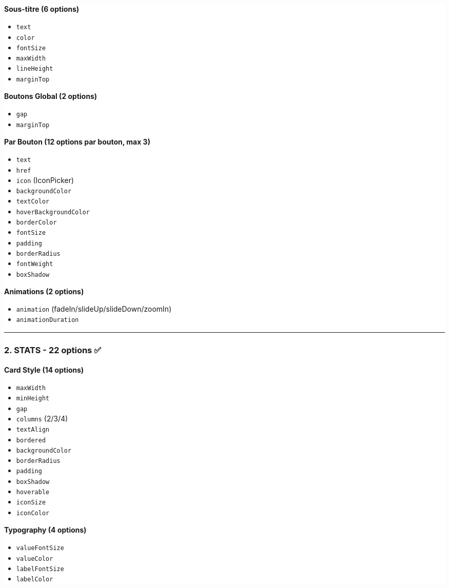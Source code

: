**Sous-titre (6 options)**
- `text`
- `color`
- `fontSize`
- `maxWidth`
- `lineHeight`
- `marginTop`

**Boutons Global (2 options)**
- `gap`
- `marginTop`

**Par Bouton (12 options par bouton, max 3)**
- `text`
- `href`
- `icon` (IconPicker)
- `backgroundColor`
- `textColor`
- `hoverBackgroundColor`
- `borderColor`
- `fontSize`
- `padding`
- `borderRadius`
- `fontWeight`
- `boxShadow`

**Animations (2 options)**
- `animation` (fadeIn/slideUp/slideDown/zoomIn)
- `animationDuration`

---

### 2. **STATS** - 22 options ✅
**Card Style (14 options)**
- `maxWidth`
- `minHeight`
- `gap`
- `columns` (2/3/4)
- `textAlign`
- `bordered`
- `backgroundColor`
- `borderRadius`
- `padding`
- `boxShadow`
- `hoverable`
- `iconSize`
- `iconColor`

**Typography (4 options)**
- `valueFontSize`
- `valueColor`
- `labelFontSize`
- `labelColor`

